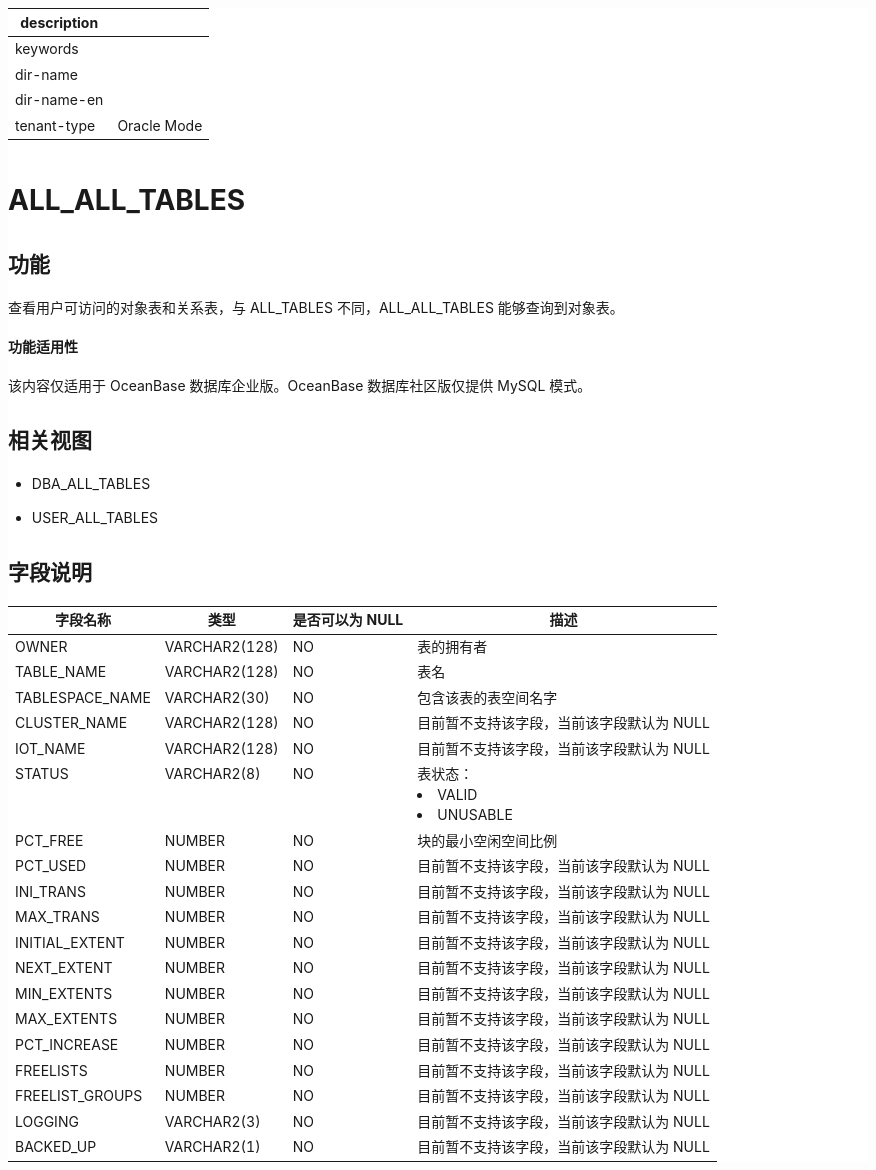 |description||
|---|---|
|keywords||
|dir-name||
|dir-name-en||
|tenant-type|Oracle Mode|

# ALL_ALL_TABLES

## 功能

查看用户可访问的对象表和关系表，与 ALL_TABLES 不同，ALL_ALL_TABLES 能够查询到对象表。

  <main id="notice" >
    <h4>功能适用性</h4>
    <p>该内容仅适用于 OceanBase 数据库企业版。OceanBase 数据库社区版仅提供 MySQL 模式。</p>
  </main>

## 相关视图

* DBA_ALL_TABLES

* USER_ALL_TABLES

## 字段说明

|         **字段名称**          |    **类型**     | **是否可以为 NULL** |                                                             **描述**                                                              |
|---------------------------|---------------|----------------|---------------------------------------------------------------------------------------------------------------------------------|
| OWNER                     | VARCHAR2(128) | NO             | 表的拥有者                                        |
| TABLE_NAME                | VARCHAR2(128) | NO             | 表名                                           |
| TABLESPACE_NAME           | VARCHAR2(30)  | NO             | 包含该表的表空间名字                                   |
| CLUSTER_NAME              | VARCHAR2(128) | NO             | 目前暂不支持该字段，当前该字段默认为 NULL                      |
| IOT_NAME                  | VARCHAR2(128) | NO             | 目前暂不支持该字段，当前该字段默认为 NULL                      |
| STATUS                    | VARCHAR2(8)   | NO             | 表状态： <li> VALID   <li> UNUSABLE    |
| PCT_FREE                  | NUMBER        | NO             | 块的最小空闲空间比例                                   |
| PCT_USED                  | NUMBER        | NO             | 目前暂不支持该字段，当前该字段默认为 NULL                      |
| INI_TRANS                 | NUMBER        | NO             | 目前暂不支持该字段，当前该字段默认为 NULL                      |
| MAX_TRANS                 | NUMBER        | NO             | 目前暂不支持该字段，当前该字段默认为 NULL                      |
| INITIAL_EXTENT            | NUMBER        | NO             | 目前暂不支持该字段，当前该字段默认为 NULL                      |
| NEXT_EXTENT               | NUMBER        | NO             | 目前暂不支持该字段，当前该字段默认为 NULL                      |
| MIN_EXTENTS               | NUMBER        | NO             | 目前暂不支持该字段，当前该字段默认为 NULL                      |
| MAX_EXTENTS               | NUMBER        | NO             | 目前暂不支持该字段，当前该字段默认为 NULL                      |
| PCT_INCREASE              | NUMBER        | NO             | 目前暂不支持该字段，当前该字段默认为 NULL                      |
| FREELISTS                 | NUMBER        | NO             | 目前暂不支持该字段，当前该字段默认为 NULL                      |
| FREELIST_GROUPS           | NUMBER        | NO             | 目前暂不支持该字段，当前该字段默认为 NULL                      |
| LOGGING                   | VARCHAR2(3)   | NO             | 目前暂不支持该字段，当前该字段默认为 NULL                      |
| BACKED_UP                 | VARCHAR2(1)   | NO             | 目前暂不支持该字段，当前该字段默认为 NULL                      |